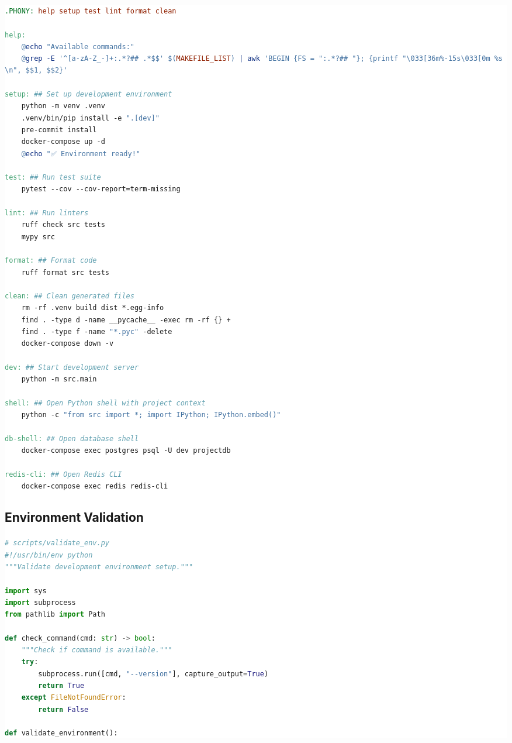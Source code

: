 ```makefile
.PHONY: help setup test lint format clean

help:
	@echo "Available commands:"
	@grep -E '^[a-zA-Z_-]+:.*?## .*$$' $(MAKEFILE_LIST) | awk 'BEGIN {FS = ":.*?## "}; {printf "\033[36m%-15s\033[0m %s\n", $$1, $$2}'

setup: ## Set up development environment
	python -m venv .venv
	.venv/bin/pip install -e ".[dev]"
	pre-commit install
	docker-compose up -d
	@echo "✅ Environment ready!"

test: ## Run test suite
	pytest --cov --cov-report=term-missing

lint: ## Run linters
	ruff check src tests
	mypy src

format: ## Format code
	ruff format src tests

clean: ## Clean generated files
	rm -rf .venv build dist *.egg-info
	find . -type d -name __pycache__ -exec rm -rf {} +
	find . -type f -name "*.pyc" -delete
	docker-compose down -v

dev: ## Start development server
	python -m src.main

shell: ## Open Python shell with project context
	python -c "from src import *; import IPython; IPython.embed()"

db-shell: ## Open database shell
	docker-compose exec postgres psql -U dev projectdb

redis-cli: ## Open Redis CLI
	docker-compose exec redis redis-cli
```

## Environment Validation

```python
# scripts/validate_env.py
#!/usr/bin/env python
"""Validate development environment setup."""

import sys
import subprocess
from pathlib import Path

def check_command(cmd: str) -> bool:
    """Check if command is available."""
    try:
        subprocess.run([cmd, "--version"], capture_output=True)
        return True
    except FileNotFoundError:
        return False

def validate_environment():
```